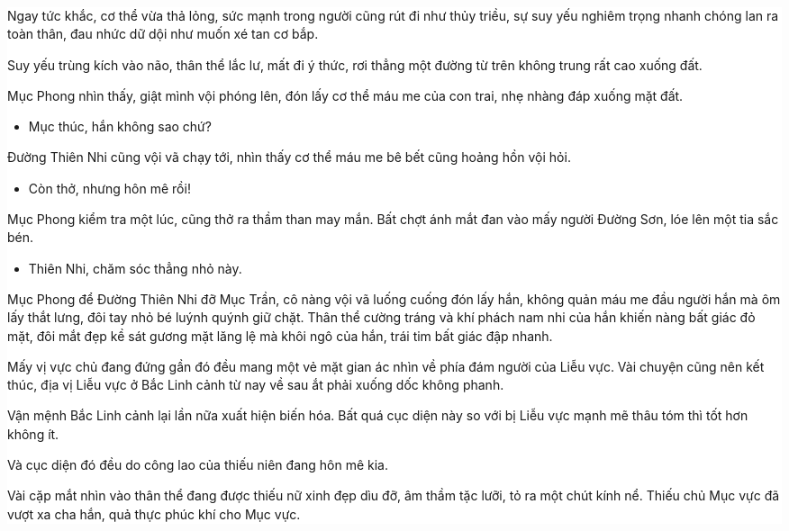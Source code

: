 Ngay tức khắc, cơ thể vừa thả lỏng, sức mạnh trong người cũng rút đi như thủy triều, sự suy yếu nghiêm trọng nhanh chóng lan ra toàn thân, đau nhức dữ dội như muốn xé tan cơ bắp.

Suy yếu trùng kích vào não, thân thể lắc lư, mất đi ý thức, rơi thẳng một đường từ trên không trung rất cao xuống đất.

Mục Phong nhìn thấy, giật mình vội phóng lên, đón lấy cơ thể máu me của con trai, nhẹ nhàng đáp xuống mặt đất.

- Mục thúc, hắn không sao chứ?

Đường Thiên Nhi cũng vội vã chạy tới, nhìn thấy cơ thể máu me bê bết cũng hoảng hồn vội hỏi.

- Còn thở, nhưng hôn mê rồi!

Mục Phong kiểm tra một lúc, cũng thở ra thầm than may mắn. Bất chợt ánh mắt đan vào mấy người Đường Sơn, lóe lên một tia sắc bén.

- Thiên Nhi, chăm sóc thẳng nhỏ này.

Mục Phong để Đường Thiên Nhi đỡ Mục Trần, cô nàng vội vã luống cuống đón lấy hắn, không quản máu me đầu người hắn mà ôm lấy thắt lưng, đôi tay nhỏ bé luýnh quýnh giữ chặt. Thân thể cường tráng và khí phách nam nhi của hắn khiến nàng bất giác đỏ mặt, đôi mắt đẹp kề sát gương mặt lăng lệ mà khôi ngô của hắn, trái tim bất giác đập nhanh.

Mấy vị vực chủ đang đứng gần đó đều mang một vẻ mặt gian ác nhìn về phía đám người của Liễu vực. Vài chuyện cũng nên kết thúc, địa vị Liễu vực ở Bắc Linh cảnh từ nay về sau ắt phải xuống dốc không phanh.

Vận mệnh Bắc Linh cảnh lại lần nữa xuất hiện biến hóa. Bất quá cục diện này so với bị Liễu vực mạnh mẽ thâu tóm thì tốt hơn không ít.

Và cục diện đó đều do công lao của thiếu niên đang hôn mê kia.

Vài cặp mắt nhìn vào thân thể đang được thiếu nữ xinh đẹp dìu đỡ, âm thầm tặc lưỡi, tỏ ra một chút kính nể. Thiếu chủ Mục vực đã vượt xa cha hắn, quả thực phúc khí cho Mục vực.




